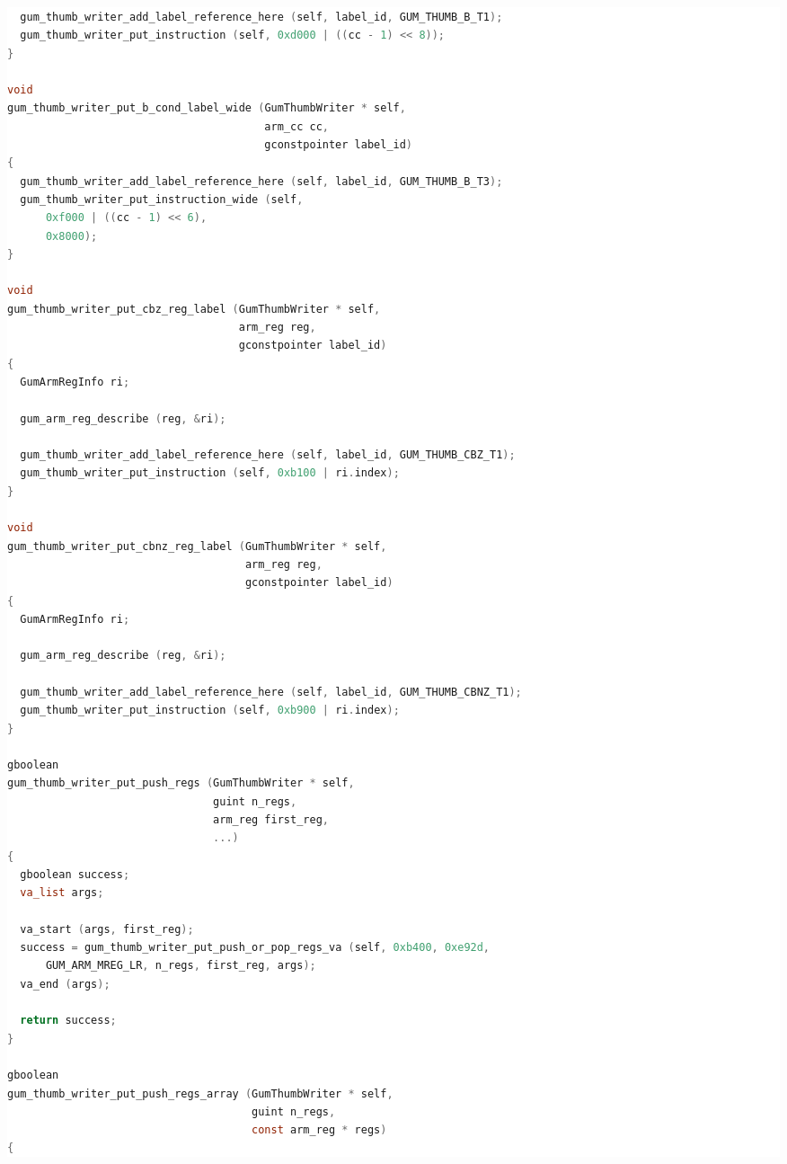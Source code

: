 ```c
  gum_thumb_writer_add_label_reference_here (self, label_id, GUM_THUMB_B_T1);
  gum_thumb_writer_put_instruction (self, 0xd000 | ((cc - 1) << 8));
}

void
gum_thumb_writer_put_b_cond_label_wide (GumThumbWriter * self,
                                        arm_cc cc,
                                        gconstpointer label_id)
{
  gum_thumb_writer_add_label_reference_here (self, label_id, GUM_THUMB_B_T3);
  gum_thumb_writer_put_instruction_wide (self,
      0xf000 | ((cc - 1) << 6),
      0x8000);
}

void
gum_thumb_writer_put_cbz_reg_label (GumThumbWriter * self,
                                    arm_reg reg,
                                    gconstpointer label_id)
{
  GumArmRegInfo ri;

  gum_arm_reg_describe (reg, &ri);

  gum_thumb_writer_add_label_reference_here (self, label_id, GUM_THUMB_CBZ_T1);
  gum_thumb_writer_put_instruction (self, 0xb100 | ri.index);
}

void
gum_thumb_writer_put_cbnz_reg_label (GumThumbWriter * self,
                                     arm_reg reg,
                                     gconstpointer label_id)
{
  GumArmRegInfo ri;

  gum_arm_reg_describe (reg, &ri);

  gum_thumb_writer_add_label_reference_here (self, label_id, GUM_THUMB_CBNZ_T1);
  gum_thumb_writer_put_instruction (self, 0xb900 | ri.index);
}

gboolean
gum_thumb_writer_put_push_regs (GumThumbWriter * self,
                                guint n_regs,
                                arm_reg first_reg,
                                ...)
{
  gboolean success;
  va_list args;

  va_start (args, first_reg);
  success = gum_thumb_writer_put_push_or_pop_regs_va (self, 0xb400, 0xe92d,
      GUM_ARM_MREG_LR, n_regs, first_reg, args);
  va_end (args);

  return success;
}

gboolean
gum_thumb_writer_put_push_regs_array (GumThumbWriter * self,
                                      guint n_regs,
                                      const arm_reg * regs)
{
```
